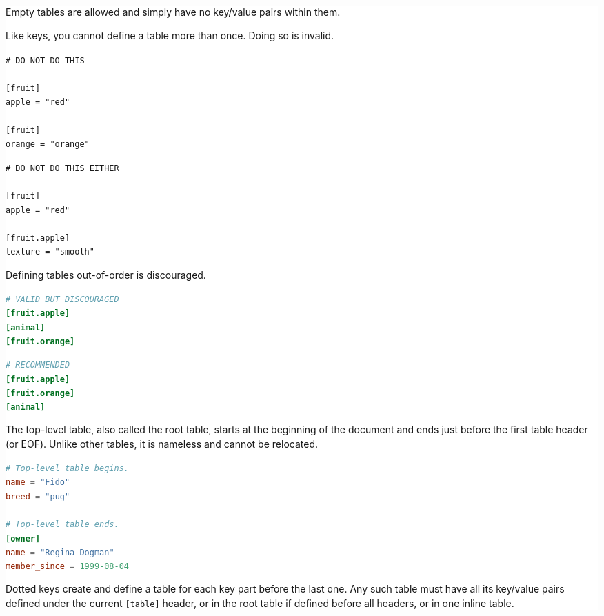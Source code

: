 Empty tables are allowed and simply have no key/value pairs within them.

Like keys, you cannot define a table more than once. Doing so is invalid.

```
# DO NOT DO THIS

[fruit]
apple = "red"

[fruit]
orange = "orange"
```

```
# DO NOT DO THIS EITHER

[fruit]
apple = "red"

[fruit.apple]
texture = "smooth"
```

Defining tables out-of-order is discouraged.

```toml
# VALID BUT DISCOURAGED
[fruit.apple]
[animal]
[fruit.orange]
```

```toml
# RECOMMENDED
[fruit.apple]
[fruit.orange]
[animal]
```

The top-level table, also called the root table, starts at the beginning of the
document and ends just before the first table header (or EOF). Unlike other
tables, it is nameless and cannot be relocated.

```toml
# Top-level table begins.
name = "Fido"
breed = "pug"

# Top-level table ends.
[owner]
name = "Regina Dogman"
member_since = 1999-08-04
```

Dotted keys create and define a table for each key part before the last one. Any
such table must have all its key/value pairs defined under the current `[table]`
header, or in the root table if defined before all headers, or in one inline table.


[abnf]: ./toml.abnf